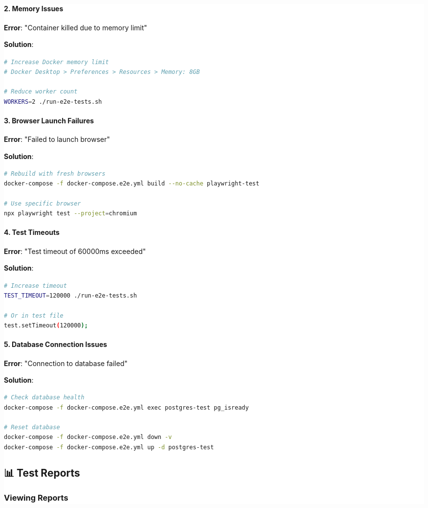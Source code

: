 #### 2. Memory Issues

**Error**: "Container killed due to memory limit"

**Solution**:
```bash
# Increase Docker memory limit
# Docker Desktop > Preferences > Resources > Memory: 8GB

# Reduce worker count
WORKERS=2 ./run-e2e-tests.sh
```

#### 3. Browser Launch Failures

**Error**: "Failed to launch browser"

**Solution**:
```bash
# Rebuild with fresh browsers
docker-compose -f docker-compose.e2e.yml build --no-cache playwright-test

# Use specific browser
npx playwright test --project=chromium
```

#### 4. Test Timeouts

**Error**: "Test timeout of 60000ms exceeded"

**Solution**:
```bash
# Increase timeout
TEST_TIMEOUT=120000 ./run-e2e-tests.sh

# Or in test file
test.setTimeout(120000);
```

#### 5. Database Connection Issues

**Error**: "Connection to database failed"

**Solution**:
```bash
# Check database health
docker-compose -f docker-compose.e2e.yml exec postgres-test pg_isready

# Reset database
docker-compose -f docker-compose.e2e.yml down -v
docker-compose -f docker-compose.e2e.yml up -d postgres-test
```

## 📊 Test Reports

### Viewing Reports
